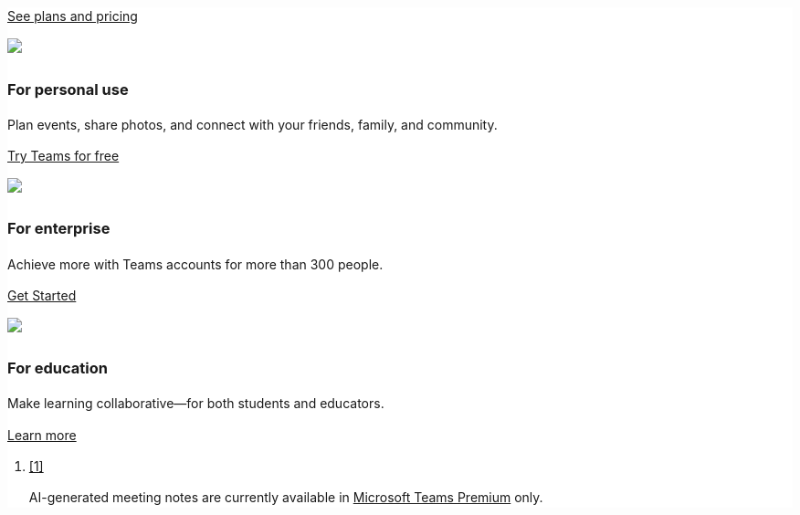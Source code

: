 [See plans and pricing](https://www.microsoft.com/en-us/microsoft-teams/compare-microsoft-teams-business-options?activetab=pivot:primaryr1)

![](https://cdn-dynmedia-1.microsoft.com/is/content/microsoftcorp/For_Personal_Use_32x32?resMode=sharp2&op_usm=1.5,0.65,15,0&qlt=85)

### For personal use

Plan events, share photos, and connect with your friends, family, and community.

[Try Teams for free](https://www.microsoft.com/en-us/microsoft-teams/teams-for-home)

![](https://cdn-dynmedia-1.microsoft.com/is/content/microsoftcorp/For_Enterprise_32x32?resMode=sharp2&op_usm=1.5,0.65,15,0&qlt=85)

### For enterprise

Achieve more with Teams accounts for more than 300 people.

[Get Started](https://www.microsoft.com/en-us/microsoft-teams/enterprise)

![](https://cdn-dynmedia-1.microsoft.com/is/content/microsoftcorp/For_Education_32x32?resMode=sharp2&op_usm=1.5,0.65,15,0&qlt=85)

### For education

Make learning collaborative—for both students and educators.

[Learn more](https://www.microsoft.com/en-us/microsoft-teams/education)

1. [\[1\]](https://www.microsoft.com/en-us/microsoft-teams/group-chat-software#Footnote-1)
    
    AI-generated meeting notes are currently available in [Microsoft Teams Premium](https://www.microsoft.com/en-us/microsoft-teams/premium) only.